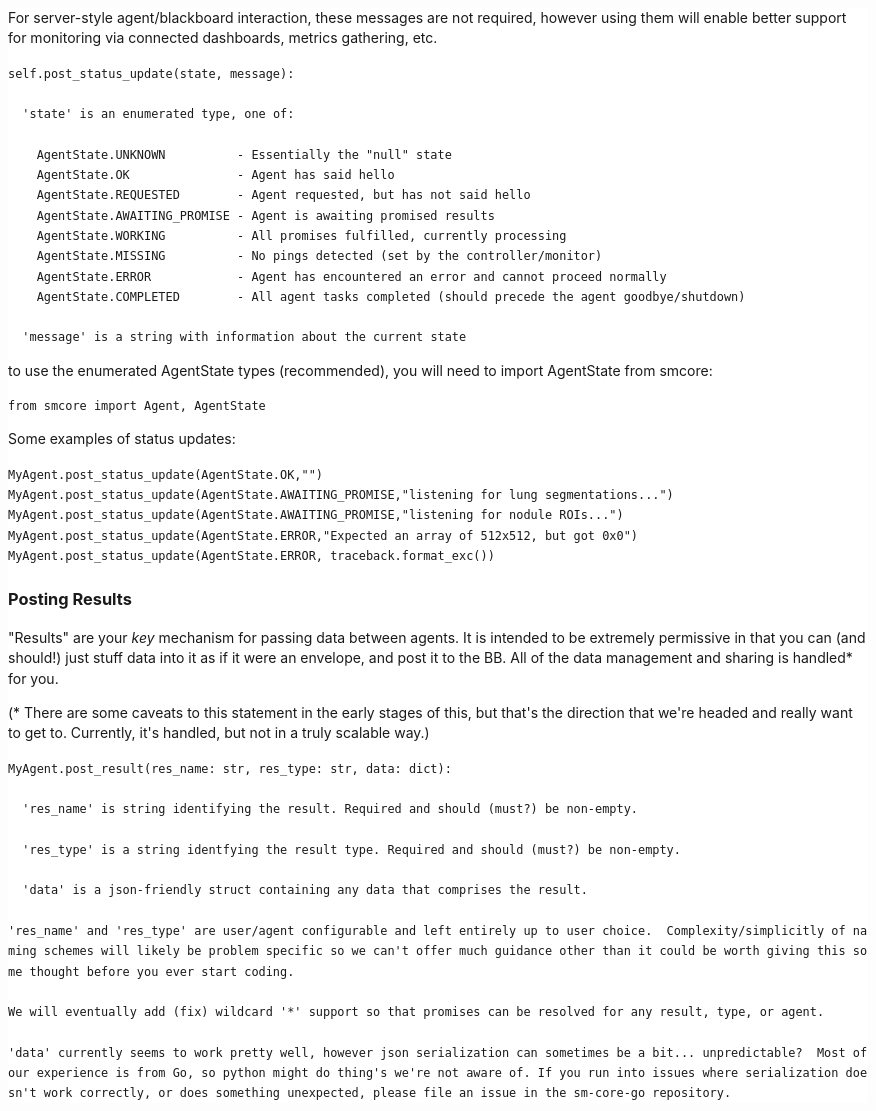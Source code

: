 For server-style agent/blackboard interaction, these messages are not required, however using them will enable better support for monitoring via connected dashboards, metrics gathering, etc.

```
self.post_status_update(state, message):

  'state' is an enumerated type, one of:

    AgentState.UNKNOWN			- Essentially the "null" state
    AgentState.OK				- Agent has said hello
    AgentState.REQUESTED		- Agent requested, but has not said hello
    AgentState.AWAITING_PROMISE - Agent is awaiting promised results
    AgentState.WORKING			- All promises fulfilled, currently processing
    AgentState.MISSING			- No pings detected (set by the controller/monitor)
    AgentState.ERROR			- Agent has encountered an error and cannot proceed normally
    AgentState.COMPLETED		- All agent tasks completed (should precede the agent goodbye/shutdown)

  'message' is a string with information about the current state
```

to use the enumerated AgentState types (recommended), you will need to import AgentState from smcore:

```
from smcore import Agent, AgentState
```

Some examples of status updates:

```
MyAgent.post_status_update(AgentState.OK,"")
MyAgent.post_status_update(AgentState.AWAITING_PROMISE,"listening for lung segmentations...")
MyAgent.post_status_update(AgentState.AWAITING_PROMISE,"listening for nodule ROIs...")
MyAgent.post_status_update(AgentState.ERROR,"Expected an array of 512x512, but got 0x0")
MyAgent.post_status_update(AgentState.ERROR, traceback.format_exc())
```

### Posting Results

"Results" are your *key* mechanism for passing data between agents.  It is intended to be extremely permissive in that you can (and should!) just stuff data into it as if it were an envelope, and post it to the BB.  All of the data management and sharing is handled* for you.

(* There are some caveats to this statement in the early stages of this, but that's the direction that we're headed and really want to get to.  Currently, it's handled, but not in a truly scalable way.)

```
MyAgent.post_result(res_name: str, res_type: str, data: dict):

  'res_name' is string identifying the result. Required and should (must?) be non-empty.
  
  'res_type' is a string identfying the result type. Required and should (must?) be non-empty.
  
  'data' is a json-friendly struct containing any data that comprises the result.
  
'res_name' and 'res_type' are user/agent configurable and left entirely up to user choice.  Complexity/simplicitly of naming schemes will likely be problem specific so we can't offer much guidance other than it could be worth giving this some thought before you ever start coding.

We will eventually add (fix) wildcard '*' support so that promises can be resolved for any result, type, or agent.

'data' currently seems to work pretty well, however json serialization can sometimes be a bit... unpredictable?  Most of our experience is from Go, so python might do thing's we're not aware of. If you run into issues where serialization doesn't work correctly, or does something unexpected, please file an issue in the sm-core-go repository.
```